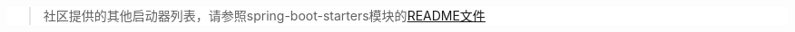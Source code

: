 > 社区提供的其他启动器列表，请参照spring-boot-starters模块的[README文件](https://github.com/spring-projects/spring-boot/tree/master/spring-boot-project/spring-boot-starters/README.adoc)
























































































